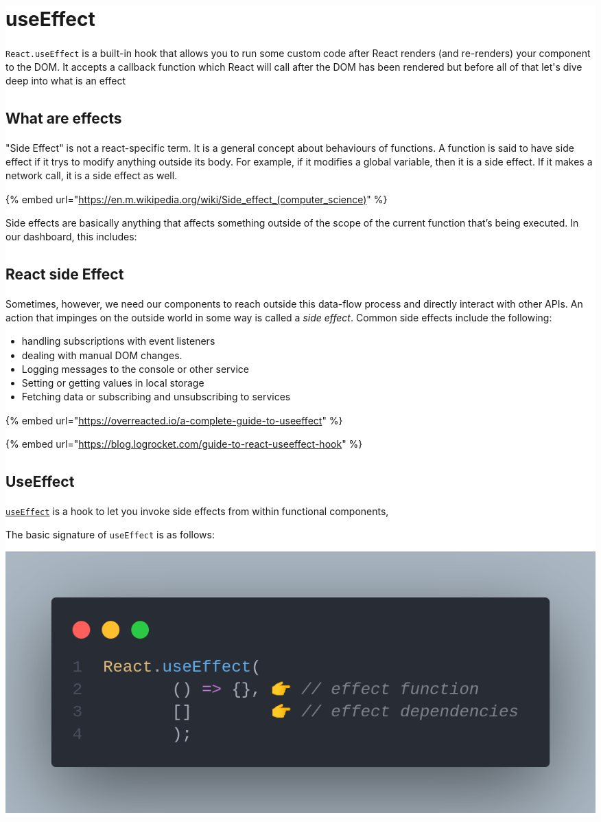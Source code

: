 # useEffect

`React.useEffect` is a built-in hook that allows you to run some custom code after React renders (and re-renders) your component to the DOM. It accepts a callback function which React will call after the DOM has been rendered but before all of that let's dive deep into what is an effect

## What are effects

"Side Effect" is not a react-specific term. It is a general concept about behaviours of functions. A function is said to have side effect if it trys to modify anything outside its body. For example, if it modifies a global variable, then it is a side effect. If it makes a network call, it is a side effect as well.

{% embed url="https://en.m.wikipedia.org/wiki/Side_effect_(computer_science)" %}

Side effects are basically anything that affects something outside of the scope of the current function that’s being executed. In our dashboard, this includes:

## React side Effect

Sometimes, however, we need our components to reach outside this data-flow process and directly interact with other APIs. An action that impinges on the outside world in some way is called a _side effect_. Common side effects include the following:

* handling subscriptions with event listeners
* dealing with manual DOM changes.
* Logging messages to the console or other service
* Setting or getting values in local storage
* Fetching data or subscribing and unsubscribing to services



{% embed url="https://overreacted.io/a-complete-guide-to-useeffect" %}

{% embed url="https://blog.logrocket.com/guide-to-react-useeffect-hook" %}

## UseEffect

&#x20;[`useEffect`](https://reactjs.org/docs/hooks-reference.html#useeffect)  is a hook to let you  invoke side effects from within functional components,

The basic signature of `useEffect` is as follows:

![](../.gitbook/assets/effect.png)
